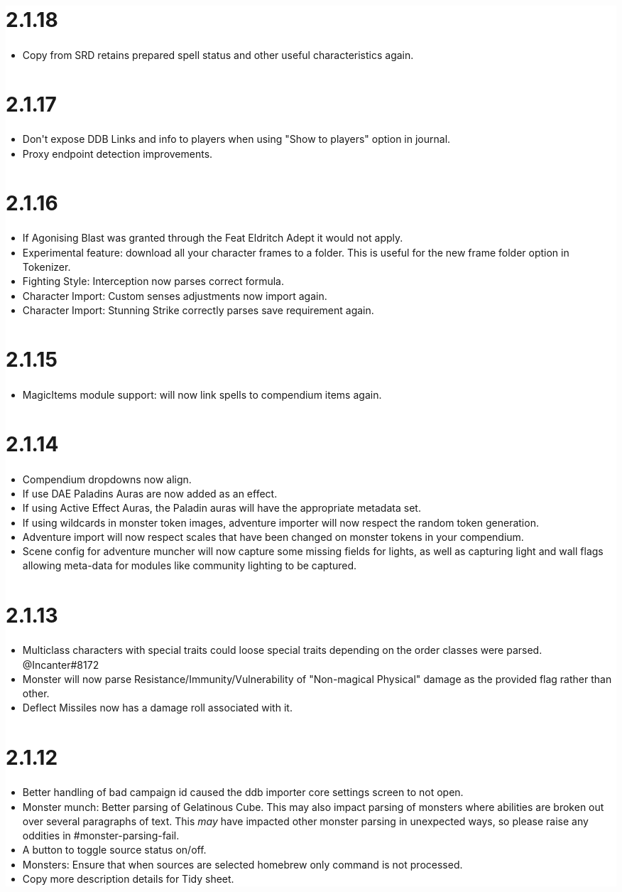 # 2.1.18

* Copy from SRD retains prepared spell status and other useful characteristics again.

# 2.1.17

* Don't expose DDB Links and info to players when using "Show to players" option in journal.
* Proxy endpoint detection improvements.

# 2.1.16

* If Agonising Blast was granted through the Feat Eldritch Adept it would not apply.
* Experimental feature: download all your character frames to a folder. This is useful for the new frame folder option in Tokenizer.
* Fighting Style: Interception now parses correct formula.
* Character Import: Custom senses adjustments now import again.
* Character Import: Stunning Strike correctly parses save requirement again.

# 2.1.15

* MagicItems module support: will now link spells to compendium items again.

# 2.1.14

* Compendium dropdowns now align.
* If use DAE Paladins Auras are now added as an effect.
* If using Active Effect Auras, the Paladin auras will have the appropriate metadata set.
* If using wildcards in monster token images, adventure importer will now respect the random token generation.
* Adventure import will now respect scales that have been changed on monster tokens in your compendium.
* Scene config for adventure muncher will now capture some missing fields for lights, as well as capturing light and wall flags allowing meta-data for modules like community lighting to be captured.

# 2.1.13

* Multiclass characters with special traits could loose special traits depending on the order classes were parsed. @Incanter#8172
* Monster will now parse Resistance/Immunity/Vulnerability of "Non-magical Physical" damage as the provided flag rather than other.
* Deflect Missiles now has a damage roll associated with it.

# 2.1.12

* Better handling of bad campaign id caused the ddb importer core settings screen to not open.
* Monster munch: Better parsing of Gelatinous Cube. This may also impact parsing of monsters where abilities are broken out over several paragraphs of text. This _may_ have impacted other monster parsing in unexpected ways, so please raise any oddities in #monster-parsing-fail.
* A button to toggle source status on/off.
* Monsters: Ensure that when sources are selected homebrew only command is not processed.
* Copy more description details for Tidy sheet.
